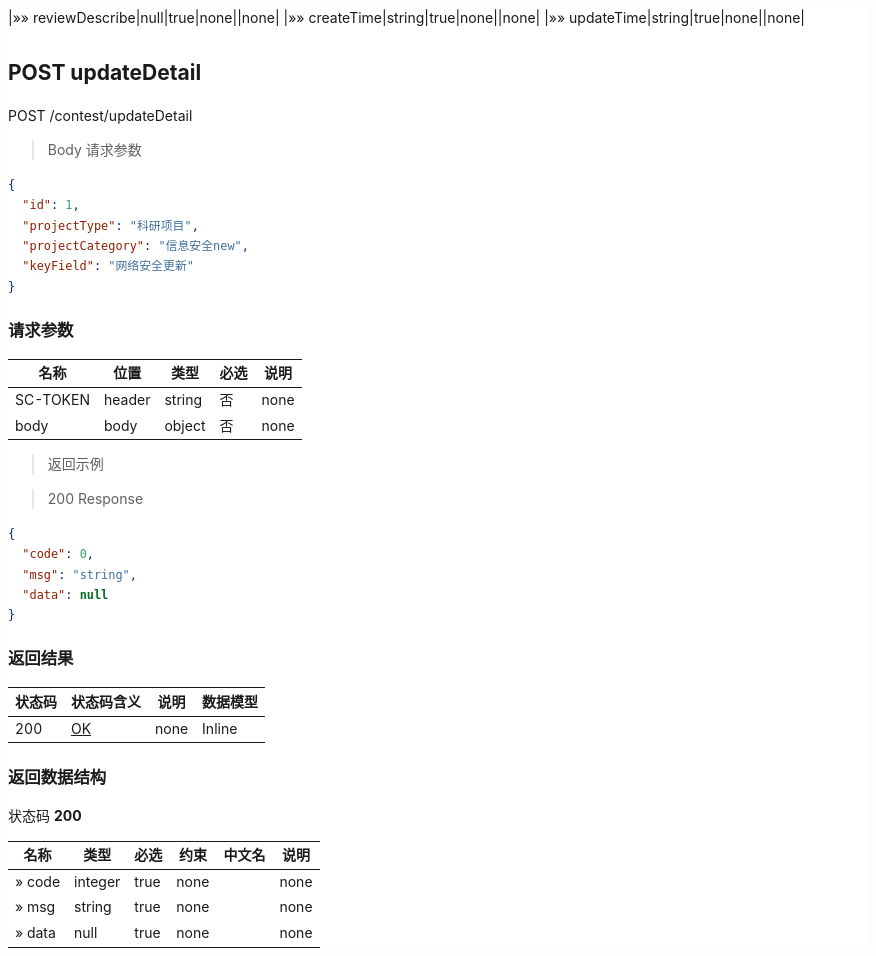 |»» reviewDescribe|null|true|none||none|
|»» createTime|string|true|none||none|
|»» updateTime|string|true|none||none|

## POST updateDetail

POST /contest/updateDetail

> Body 请求参数

```json
{
  "id": 1,
  "projectType": "科研项目",
  "projectCategory": "信息安全new",
  "keyField": "网络安全更新"
}
```

### 请求参数

|名称|位置|类型|必选|说明|
|---|---|---|---|---|
|SC-TOKEN|header|string| 否 |none|
|body|body|object| 否 |none|

> 返回示例

> 200 Response

```json
{
  "code": 0,
  "msg": "string",
  "data": null
}
```

### 返回结果

|状态码|状态码含义|说明|数据模型|
|---|---|---|---|
|200|[OK](https://tools.ietf.org/html/rfc7231#section-6.3.1)|none|Inline|

### 返回数据结构

状态码 **200**

|名称|类型|必选|约束|中文名|说明|
|---|---|---|---|---|---|
|» code|integer|true|none||none|
|» msg|string|true|none||none|
|» data|null|true|none||none|
